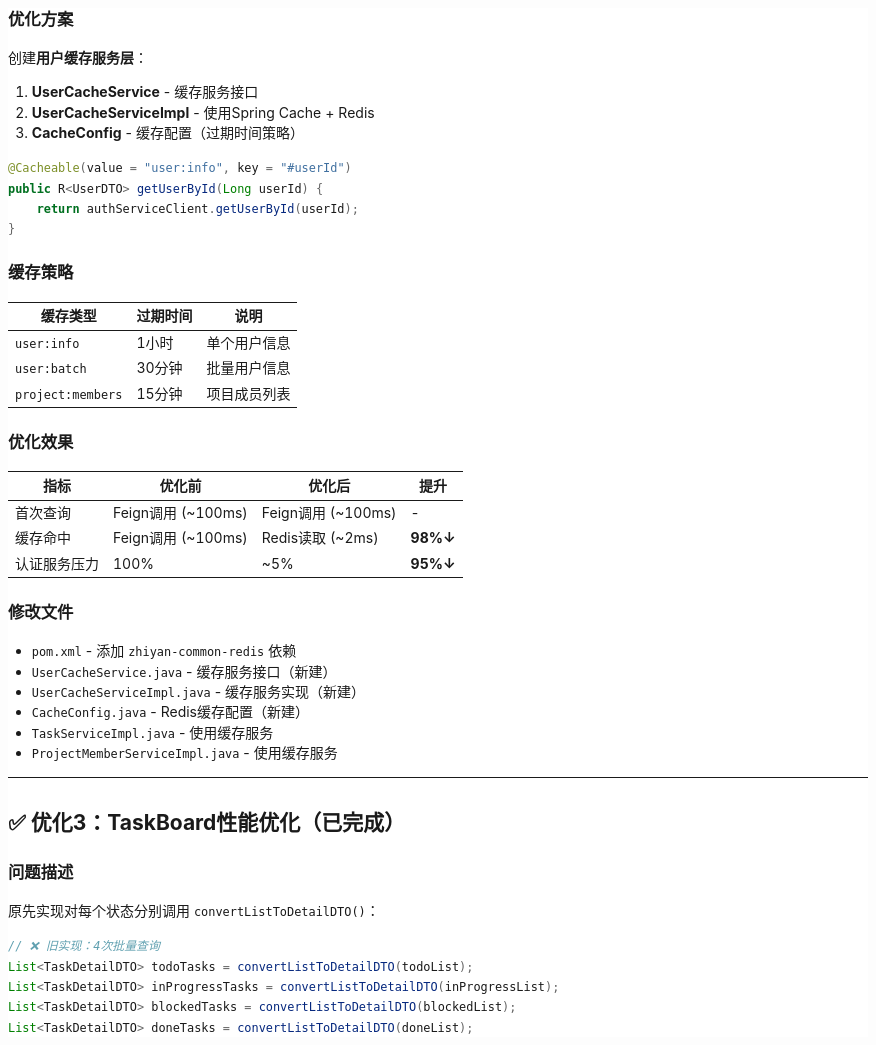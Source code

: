 ### 优化方案
创建**用户缓存服务层**：

1. **UserCacheService** - 缓存服务接口
2. **UserCacheServiceImpl** - 使用Spring Cache + Redis
3. **CacheConfig** - 缓存配置（过期时间策略）

```java
@Cacheable(value = "user:info", key = "#userId")
public R<UserDTO> getUserById(Long userId) {
    return authServiceClient.getUserById(userId);
}
```

### 缓存策略
| 缓存类型 | 过期时间 | 说明 |
|---------|---------|------|
| `user:info` | 1小时 | 单个用户信息 |
| `user:batch` | 30分钟 | 批量用户信息 |
| `project:members` | 15分钟 | 项目成员列表 |

### 优化效果
| 指标 | 优化前 | 优化后 | 提升 |
|------|--------|--------|------|
| 首次查询 | Feign调用 (~100ms) | Feign调用 (~100ms) | - |
| 缓存命中 | Feign调用 (~100ms) | Redis读取 (~2ms) | **98%↓** |
| 认证服务压力 | 100% | ~5% | **95%↓** |

### 修改文件
- `pom.xml` - 添加 `zhiyan-common-redis` 依赖
- `UserCacheService.java` - 缓存服务接口（新建）
- `UserCacheServiceImpl.java` - 缓存服务实现（新建）
- `CacheConfig.java` - Redis缓存配置（新建）
- `TaskServiceImpl.java` - 使用缓存服务
- `ProjectMemberServiceImpl.java` - 使用缓存服务

---

## ✅ 优化3：TaskBoard性能优化（已完成）

### 问题描述
原先实现对每个状态分别调用 `convertListToDetailDTO()`：
```java
// ❌ 旧实现：4次批量查询
List<TaskDetailDTO> todoTasks = convertListToDetailDTO(todoList);
List<TaskDetailDTO> inProgressTasks = convertListToDetailDTO(inProgressList);
List<TaskDetailDTO> blockedTasks = convertListToDetailDTO(blockedList);
List<TaskDetailDTO> doneTasks = convertListToDetailDTO(doneList);
```
